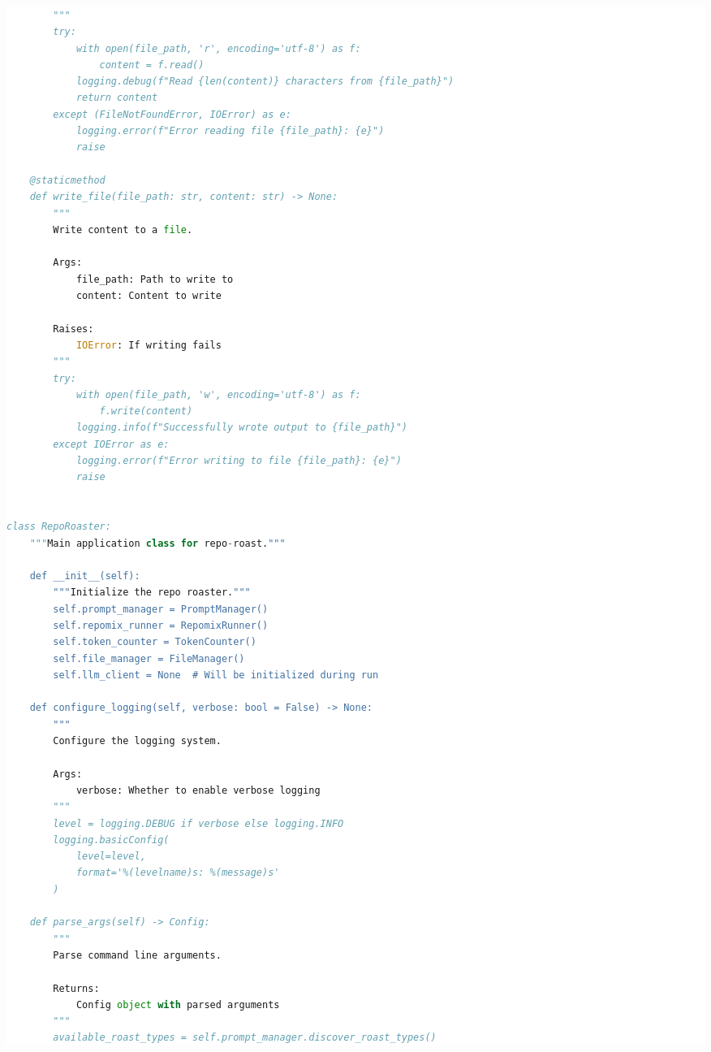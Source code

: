 ```python
        """
        try:
            with open(file_path, 'r', encoding='utf-8') as f:
                content = f.read()
            logging.debug(f"Read {len(content)} characters from {file_path}")
            return content
        except (FileNotFoundError, IOError) as e:
            logging.error(f"Error reading file {file_path}: {e}")
            raise

    @staticmethod
    def write_file(file_path: str, content: str) -> None:
        """
        Write content to a file.

        Args:
            file_path: Path to write to
            content: Content to write

        Raises:
            IOError: If writing fails
        """
        try:
            with open(file_path, 'w', encoding='utf-8') as f:
                f.write(content)
            logging.info(f"Successfully wrote output to {file_path}")
        except IOError as e:
            logging.error(f"Error writing to file {file_path}: {e}")
            raise


class RepoRoaster:
    """Main application class for repo-roast."""

    def __init__(self):
        """Initialize the repo roaster."""
        self.prompt_manager = PromptManager()
        self.repomix_runner = RepomixRunner()
        self.token_counter = TokenCounter()
        self.file_manager = FileManager()
        self.llm_client = None  # Will be initialized during run

    def configure_logging(self, verbose: bool = False) -> None:
        """
        Configure the logging system.

        Args:
            verbose: Whether to enable verbose logging
        """
        level = logging.DEBUG if verbose else logging.INFO
        logging.basicConfig(
            level=level,
            format='%(levelname)s: %(message)s'
        )

    def parse_args(self) -> Config:
        """
        Parse command line arguments.

        Returns:
            Config object with parsed arguments
        """
        available_roast_types = self.prompt_manager.discover_roast_types()
```